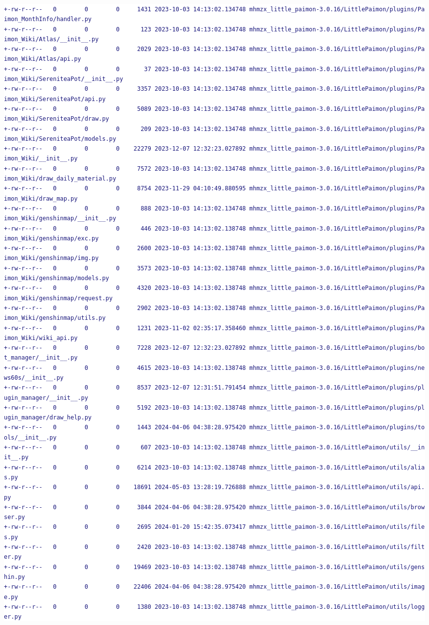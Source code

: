 ```diff
+-rw-r--r--   0        0        0     1431 2023-10-03 14:13:02.134748 mhmzx_little_paimon-3.0.16/LittlePaimon/plugins/Paimon_MonthInfo/handler.py
+-rw-r--r--   0        0        0      123 2023-10-03 14:13:02.134748 mhmzx_little_paimon-3.0.16/LittlePaimon/plugins/Paimon_Wiki/Atlas/__init__.py
+-rw-r--r--   0        0        0     2029 2023-10-03 14:13:02.134748 mhmzx_little_paimon-3.0.16/LittlePaimon/plugins/Paimon_Wiki/Atlas/api.py
+-rw-r--r--   0        0        0       37 2023-10-03 14:13:02.134748 mhmzx_little_paimon-3.0.16/LittlePaimon/plugins/Paimon_Wiki/SereniteaPot/__init__.py
+-rw-r--r--   0        0        0     3357 2023-10-03 14:13:02.134748 mhmzx_little_paimon-3.0.16/LittlePaimon/plugins/Paimon_Wiki/SereniteaPot/api.py
+-rw-r--r--   0        0        0     5089 2023-10-03 14:13:02.134748 mhmzx_little_paimon-3.0.16/LittlePaimon/plugins/Paimon_Wiki/SereniteaPot/draw.py
+-rw-r--r--   0        0        0      209 2023-10-03 14:13:02.134748 mhmzx_little_paimon-3.0.16/LittlePaimon/plugins/Paimon_Wiki/SereniteaPot/models.py
+-rw-r--r--   0        0        0    22279 2023-12-07 12:32:23.027892 mhmzx_little_paimon-3.0.16/LittlePaimon/plugins/Paimon_Wiki/__init__.py
+-rw-r--r--   0        0        0     7572 2023-10-03 14:13:02.134748 mhmzx_little_paimon-3.0.16/LittlePaimon/plugins/Paimon_Wiki/draw_daily_material.py
+-rw-r--r--   0        0        0     8754 2023-11-29 04:10:49.880595 mhmzx_little_paimon-3.0.16/LittlePaimon/plugins/Paimon_Wiki/draw_map.py
+-rw-r--r--   0        0        0      888 2023-10-03 14:13:02.134748 mhmzx_little_paimon-3.0.16/LittlePaimon/plugins/Paimon_Wiki/genshinmap/__init__.py
+-rw-r--r--   0        0        0      446 2023-10-03 14:13:02.138748 mhmzx_little_paimon-3.0.16/LittlePaimon/plugins/Paimon_Wiki/genshinmap/exc.py
+-rw-r--r--   0        0        0     2600 2023-10-03 14:13:02.138748 mhmzx_little_paimon-3.0.16/LittlePaimon/plugins/Paimon_Wiki/genshinmap/img.py
+-rw-r--r--   0        0        0     3573 2023-10-03 14:13:02.138748 mhmzx_little_paimon-3.0.16/LittlePaimon/plugins/Paimon_Wiki/genshinmap/models.py
+-rw-r--r--   0        0        0     4320 2023-10-03 14:13:02.138748 mhmzx_little_paimon-3.0.16/LittlePaimon/plugins/Paimon_Wiki/genshinmap/request.py
+-rw-r--r--   0        0        0     2902 2023-10-03 14:13:02.138748 mhmzx_little_paimon-3.0.16/LittlePaimon/plugins/Paimon_Wiki/genshinmap/utils.py
+-rw-r--r--   0        0        0     1231 2023-11-02 02:35:17.358460 mhmzx_little_paimon-3.0.16/LittlePaimon/plugins/Paimon_Wiki/wiki_api.py
+-rw-r--r--   0        0        0     7228 2023-12-07 12:32:23.027892 mhmzx_little_paimon-3.0.16/LittlePaimon/plugins/bot_manager/__init__.py
+-rw-r--r--   0        0        0     4615 2023-10-03 14:13:02.138748 mhmzx_little_paimon-3.0.16/LittlePaimon/plugins/news60s/__init__.py
+-rw-r--r--   0        0        0     8537 2023-12-07 12:31:51.791454 mhmzx_little_paimon-3.0.16/LittlePaimon/plugins/plugin_manager/__init__.py
+-rw-r--r--   0        0        0     5192 2023-10-03 14:13:02.138748 mhmzx_little_paimon-3.0.16/LittlePaimon/plugins/plugin_manager/draw_help.py
+-rw-r--r--   0        0        0     1443 2024-04-06 04:38:28.975420 mhmzx_little_paimon-3.0.16/LittlePaimon/plugins/tools/__init__.py
+-rw-r--r--   0        0        0      607 2023-10-03 14:13:02.138748 mhmzx_little_paimon-3.0.16/LittlePaimon/utils/__init__.py
+-rw-r--r--   0        0        0     6214 2023-10-03 14:13:02.138748 mhmzx_little_paimon-3.0.16/LittlePaimon/utils/alias.py
+-rw-r--r--   0        0        0    18691 2024-05-03 13:28:19.726888 mhmzx_little_paimon-3.0.16/LittlePaimon/utils/api.py
+-rw-r--r--   0        0        0     3844 2024-04-06 04:38:28.975420 mhmzx_little_paimon-3.0.16/LittlePaimon/utils/browser.py
+-rw-r--r--   0        0        0     2695 2024-01-20 15:42:35.073417 mhmzx_little_paimon-3.0.16/LittlePaimon/utils/files.py
+-rw-r--r--   0        0        0     2420 2023-10-03 14:13:02.138748 mhmzx_little_paimon-3.0.16/LittlePaimon/utils/filter.py
+-rw-r--r--   0        0        0    19469 2023-10-03 14:13:02.138748 mhmzx_little_paimon-3.0.16/LittlePaimon/utils/genshin.py
+-rw-r--r--   0        0        0    22406 2024-04-06 04:38:28.975420 mhmzx_little_paimon-3.0.16/LittlePaimon/utils/image.py
+-rw-r--r--   0        0        0     1380 2023-10-03 14:13:02.138748 mhmzx_little_paimon-3.0.16/LittlePaimon/utils/logger.py
```